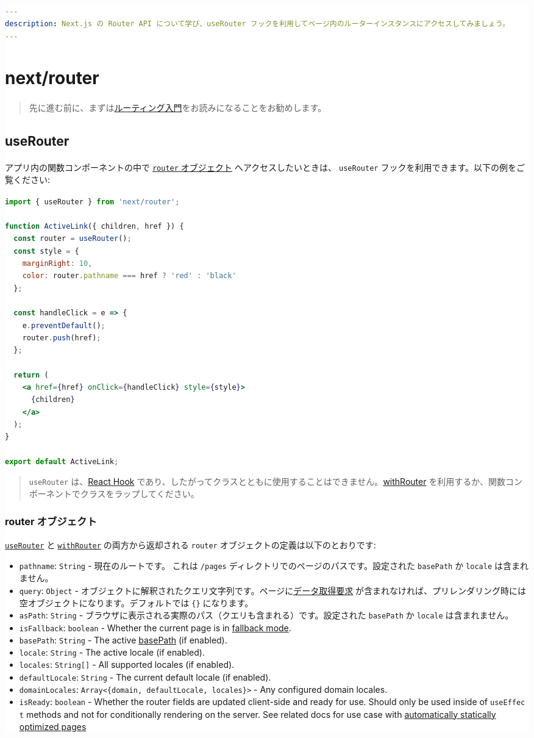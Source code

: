 ```yaml
---
description: Next.js の Router API について学び、useRouter フックを利用してページ内のルーターインスタンスにアクセスしてみましょう。
---
```


# next/router

>  先に進む前に、まずは[ルーティング入門](/docs/routing/introduction.md)をお読みになることをお勧めします。

## useRouter

アプリ内の関数コンポーネントの中で [`router` オブジェクト](#router-オブジェクト) へアクセスしたいときは、 `useRouter` フックを利用できます。以下の例をご覧ください:

```jsx
import { useRouter } from 'next/router';

function ActiveLink({ children, href }) {
  const router = useRouter();
  const style = {
    marginRight: 10,
    color: router.pathname === href ? 'red' : 'black'
  };

  const handleClick = e => {
    e.preventDefault();
    router.push(href);
  };

  return (
    <a href={href} onClick={handleClick} style={style}>
      {children}
    </a>
  );
}

export default ActiveLink;
```


> `useRouter` は、[React Hook](https://ja.reactjs.org/docs/hooks-intro.html) であり、したがってクラスとともに使用することはできません。[withRouter](#withRouter) を利用するか、関数コンポーネントでクラスをラップしてください。

### router オブジェクト

[`useRouter`](#useRouter) と [`withRouter`](#withRouter) の両方から返却される `router` オブジェクトの定義は以下のとおりです:

- `pathname`: `String` - 現在のルートです。 これは `/pages` ディレクトリでのページのパスです。設定された `basePath` か `locale` は含まれません。
- `query`: `Object` - オブジェクトに解釈されたクエリ文字列です。ページに[データ取得要求](/docs/basic-features/data-fetching.md) が含まれなければ、プリレンダリング時には空オブジェクトになります。デフォルトでは `{}` になります。
- `asPath`: `String` - ブラウザに表示される実際のパス（クエリも含まれる）です。設定された `basePath` か `locale` は含まれません。
- `isFallback`: `boolean` - Whether the current page is in [fallback mode](/docs/api-reference/data-fetching/get-static-paths.md#fallback-pages).
- `basePath`: `String` - The active [basePath](/docs/api-reference/next.config.js/basepath.md) (if enabled).
- `locale`: `String` - The active locale (if enabled).
- `locales`: `String[]` - All supported locales (if enabled).
- `defaultLocale`: `String` - The current default locale (if enabled).
- `domainLocales`: `Array<{domain, defaultLocale, locales}>` - Any configured domain locales.
- `isReady`: `boolean` - Whether the router fields are updated client-side and ready for use. Should only be used inside of `useEffect` methods and not for conditionally rendering on the server. See related docs for use case with [automatically statically optimized pages](/docs/advanced-features/automatic-static-optimization.md)